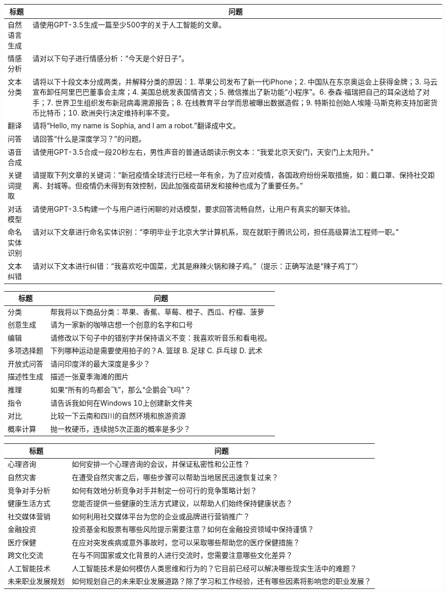 |标题|问题|
|---|---|
|自然语言生成|请使用GPT-3.5生成一篇至少500字的关于人工智能的文章。|
|情感分析|请对以下句子进行情感分析：“今天是个好日子”。|
|文本分类|请将以下十段文本分成两类，并解释分类的原因：1. 苹果公司发布了新一代iPhone；2. 中国队在东京奥运会上获得金牌；3. 马云宣布卸任阿里巴巴董事会主席；4. 美国总统发表国情咨文；5. 微信推出了新功能“小程序”。6. 泰森·福瑞把自己的耳朵送给了对手；7. 世界卫生组织发布新冠病毒溯源报告；8. 在线教育平台学而思被曝出数据造假；9. 特斯拉创始人埃隆·马斯克称支持加密货币比特币；10. 欧洲央行决定维持利率不变。|
|翻译|请将“Hello, my name is Sophia, and I am a robot.”翻译成中文。|
|问答|请回答“什么是深度学习？”的问题。|
|语音合成|请使用GPT-3.5合成一段20秒左右，男性声音的普通话朗读示例文本：“我爱北京天安门，天安门上太阳升。”|
|关键词提取|请提取下列文章的关键词：“新冠疫情全球流行已经一年有余，为了应对疫情，各国政府纷纷采取措施，如：戴口罩、保持社交距离、封城等。但疫情仍未得到有效控制，因此加强疫苗研发和接种也成为了重要任务。”|
|对话模型|请使用GPT-3.5构建一个与用户进行闲聊的对话模型，要求回答流畅自然，让用户有真实的聊天体验。|
|命名实体识别|请对以下文章进行命名实体识别：“李明毕业于北京大学计算机系，现在就职于腾讯公司，担任高级算法工程师一职。”|
|文本纠错|请对以下文本进行纠错：“我喜欢吃中国菜，尤其是麻辣火锅和辣子鸡。”（提示：正确写法是“辣子鸡丁”）|

| 标题 | 问题 |
| --- | --- |
| 分类 | 帮我将以下商品分类：苹果、香蕉、草莓、橙子、西瓜、柠檬、菠萝 |
| 创意生成 | 请为一家新的咖啡店想一个创意的名字和口号 |
| 编辑 | 请修改以下句子中的错别字并保持语义不变：我喜欢听音乐和看电视。 |
| 多项选择题 | 下列哪种运动是需要使用拍子的？A. 篮球 B. 足球 C. 乒乓球 D. 武术 |
| 开放式问答 | 请问印度洋的最大深度是多少？ |
| 描述性生成 | 描述一张夏季海滩的图片 |
| 推理 | 如果“所有的鸟都会飞”，那么“企鹅会飞吗”？ |
| 指令 | 请告诉我如何在Windows 10上创建新文件夹 |
| 对比 | 比较一下云南和四川的自然环境和旅游资源 |
| 概率计算 | 抛一枚硬币，连续抛5次正面的概率是多少？ |

| 标题                           | 问题                                                                                                                                                                                        |
|--------------------------------|---------------------------------------------------------------------------------------------------------------------------------------------------------------------------------------------|
| 心理咨询                     | 如何安排一个心理咨询的会议，并保证私密性和公正性？                                                                                                                          |
| 自然灾害                     | 在遭受自然灾害之后，哪些步骤可以帮助当地居民迅速恢复过来？                                                                                                                |
| 竞争对手分析             | 如何有效地分析竞争对手并制定一份可行的竞争策略计划？                                                                                                                         |
| 健康生活方式             | 您能否提供一些健康的生活方式建议，以帮助人们始终保持健康状态？                                                                                                               |
| 社交媒体营销             | 如何利用社交媒体平台为您的企业或品牌进行营销推广？                                                                                                                             |
| 金融投资                     | 投资基金和股票有哪些风险提示需要注意？如何在金融投资领域中保持谨慎？                                                                                                      |
| 医疗保健                     | 在应对突发疾病或意外事故时，您可以采取哪些帮助您的医疗保健措施？                                                                                                              |
| 跨文化交流                 | 在与不同国家或文化背景的人进行交流时，您需要注意哪些文化差异？                                                                                                                  |
| 人工智能技术             | 人工智能技术是如何模仿人类思维和行为的？它目前已经可以解决哪些现实生活中的难题？                                                                                                |
| 未来职业发展规划     | 如何规划自己的未来职业发展道路？除了学习和工作经验，还有哪些因素将影响您的职业发展？                                                                                          |
